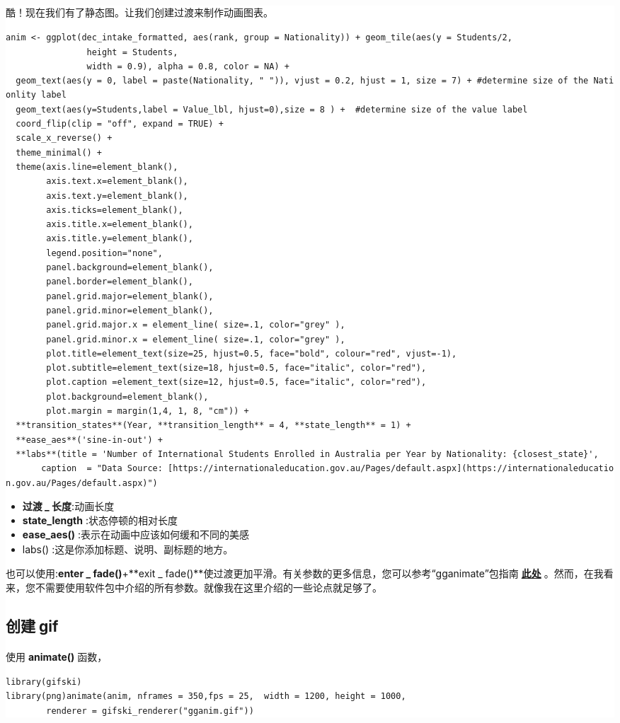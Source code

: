 酷！现在我们有了静态图。让我们创建过渡来制作动画图表。

```
anim <- ggplot(dec_intake_formatted, aes(rank, group = Nationality)) + geom_tile(aes(y = Students/2,
                height = Students,
                width = 0.9), alpha = 0.8, color = NA) +
  geom_text(aes(y = 0, label = paste(Nationality, " ")), vjust = 0.2, hjust = 1, size = 7) + #determine size of the Nationlity label
  geom_text(aes(y=Students,label = Value_lbl, hjust=0),size = 8 ) +  #determine size of the value label
  coord_flip(clip = "off", expand = TRUE) +
  scale_x_reverse() +
  theme_minimal() +
  theme(axis.line=element_blank(),
        axis.text.x=element_blank(),
        axis.text.y=element_blank(),
        axis.ticks=element_blank(),
        axis.title.x=element_blank(),
        axis.title.y=element_blank(),
        legend.position="none",
        panel.background=element_blank(),
        panel.border=element_blank(),
        panel.grid.major=element_blank(),
        panel.grid.minor=element_blank(),
        panel.grid.major.x = element_line( size=.1, color="grey" ),
        panel.grid.minor.x = element_line( size=.1, color="grey" ),
        plot.title=element_text(size=25, hjust=0.5, face="bold", colour="red", vjust=-1),
        plot.subtitle=element_text(size=18, hjust=0.5, face="italic", color="red"),
        plot.caption =element_text(size=12, hjust=0.5, face="italic", color="red"),
        plot.background=element_blank(),
        plot.margin = margin(1,4, 1, 8, "cm")) +
  **transition_states**(Year, **transition_length** = 4, **state_length** = 1) +
  **ease_aes**('sine-in-out') +
  **labs**(title = 'Number of International Students Enrolled in Australia per Year by Nationality: {closest_state}',  
       caption  = "Data Source: [https://internationaleducation.gov.au/Pages/default.aspx](https://internationaleducation.gov.au/Pages/default.aspx)")
```

*   **过渡 _ 长度**:动画长度
*   **state_length** :状态停顿的相对长度
*   **ease_aes()** :表示在动画中应该如何缓和不同的美感
*   labs() :这是你添加标题、说明、副标题的地方。

也可以使用:**enter _ fade()**+**exit _ fade()**使过渡更加平滑。有关参数的更多信息，您可以参考“gganimate”包指南 [**此处**](https://cran.r-project.org/web/packages/gganimate/gganimate.pdf) 。然而，在我看来，您不需要使用软件包中介绍的所有参数。就像我在这里介绍的一些论点就足够了。

## 创建 gif

使用 **animate()** 函数，

```
library(gifski)
library(png)animate(anim, nframes = 350,fps = 25,  width = 1200, height = 1000, 
        renderer = gifski_renderer("gganim.gif"))
```
